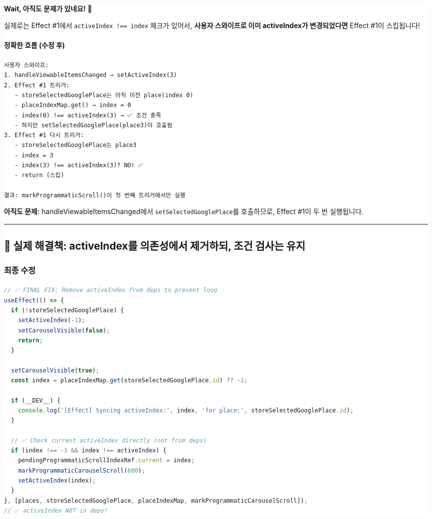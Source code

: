 **Wait, 아직도 문제가 있네요!** 🤔

실제로는 Effect #1에서 `activeIndex !== index` 체크가 있어서, **사용자 스와이프로 이미 activeIndex가 변경되었다면** Effect #1이 스킵됩니다!

#### 정확한 흐름 (수정 후)
```
사용자 스와이프:
1. handleViewableItemsChanged → setActiveIndex(3)
2. Effect #1 트리거:
   - storeSelectedGooglePlace는 아직 이전 place(index 0)
   - placeIndexMap.get() → index = 0
   - index(0) !== activeIndex(3) → ✅ 조건 충족
   - 하지만 setSelectedGooglePlace(place3)이 호출됨
3. Effect #1 다시 트리거:
   - storeSelectedGooglePlace는 place3
   - index = 3
   - index(3) !== activeIndex(3)? NO! ✅
   - return (스킵)

결과: markProgrammaticScroll()이 첫 번째 트리거에서만 실행
```

**아직도 문제:** handleViewableItemsChanged에서 `setSelectedGooglePlace`를 호출하므로, Effect #1이 두 번 실행됩니다.

---

## 🎯 실제 해결책: activeIndex를 의존성에서 제거하되, 조건 검사는 유지

### 최종 수정
```typescript
// ✅ FINAL FIX: Remove activeIndex from deps to prevent loop
useEffect(() => {
  if (!storeSelectedGooglePlace) {
    setActiveIndex(-1);
    setCarouselVisible(false);
    return;
  }
  
  setCarouselVisible(true);
  const index = placeIndexMap.get(storeSelectedGooglePlace.id) ?? -1;
  
  if (__DEV__) {
    console.log('[Effect] Syncing activeIndex:', index, 'for place:', storeSelectedGooglePlace.id);
  }
  
  // ✅ Check current activeIndex directly (not from deps)
  if (index !== -1 && index !== activeIndex) {
    pendingProgrammaticScrollIndexRef.current = index;
    markProgrammaticCarouselScroll(600);
    setActiveIndex(index);
  }
}, [places, storeSelectedGooglePlace, placeIndexMap, markProgrammaticCarouselScroll]);
// ✅ activeIndex NOT in deps!
```
